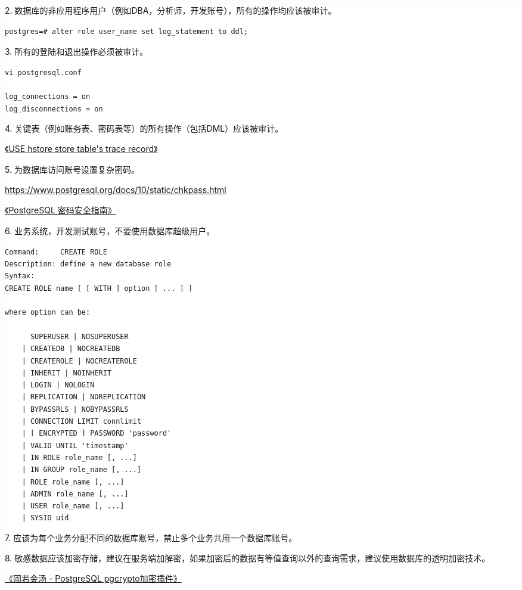 2\. 数据库的非应用程序用户（例如DBA，分析师，开发账号），所有的操作均应该被审计。    
  
```  
postgres=# alter role user_name set log_statement to ddl;  
```  
    
3\. 所有的登陆和退出操作必须被审计。    
  
```  
vi postgresql.conf  
  
log_connections = on  
log_disconnections = on  
```  
    
4\. 关键表（例如账务表、密码表等）的所有操作（包括DML）应该被审计。    
  
[《USE hstore store table's trace record》](../201206/20120625_01.md)    
    
5\. 为数据库访问账号设置复杂密码。    
  
https://www.postgresql.org/docs/10/static/chkpass.html  
  
[《PostgreSQL 密码安全指南》](../201410/20141009_01.md)    
    
6\. 业务系统，开发测试账号，不要使用数据库超级用户。    
  
```  
Command:     CREATE ROLE  
Description: define a new database role  
Syntax:  
CREATE ROLE name [ [ WITH ] option [ ... ] ]  
  
where option can be:  
  
      SUPERUSER | NOSUPERUSER  
    | CREATEDB | NOCREATEDB  
    | CREATEROLE | NOCREATEROLE  
    | INHERIT | NOINHERIT  
    | LOGIN | NOLOGIN  
    | REPLICATION | NOREPLICATION  
    | BYPASSRLS | NOBYPASSRLS  
    | CONNECTION LIMIT connlimit  
    | [ ENCRYPTED ] PASSWORD 'password'  
    | VALID UNTIL 'timestamp'  
    | IN ROLE role_name [, ...]  
    | IN GROUP role_name [, ...]  
    | ROLE role_name [, ...]  
    | ADMIN role_name [, ...]  
    | USER role_name [, ...]  
    | SYSID uid  
```  
    
7\. 应该为每个业务分配不同的数据库账号，禁止多个业务共用一个数据库账号。      
    
8\. 敏感数据应该加密存储，建议在服务端加解密，如果加密后的数据有等值查询以外的查询需求，建议使用数据库的透明加密技术。    
  
[《固若金汤 - PostgreSQL pgcrypto加密插件》](../201607/20160727_02.md)    
  
